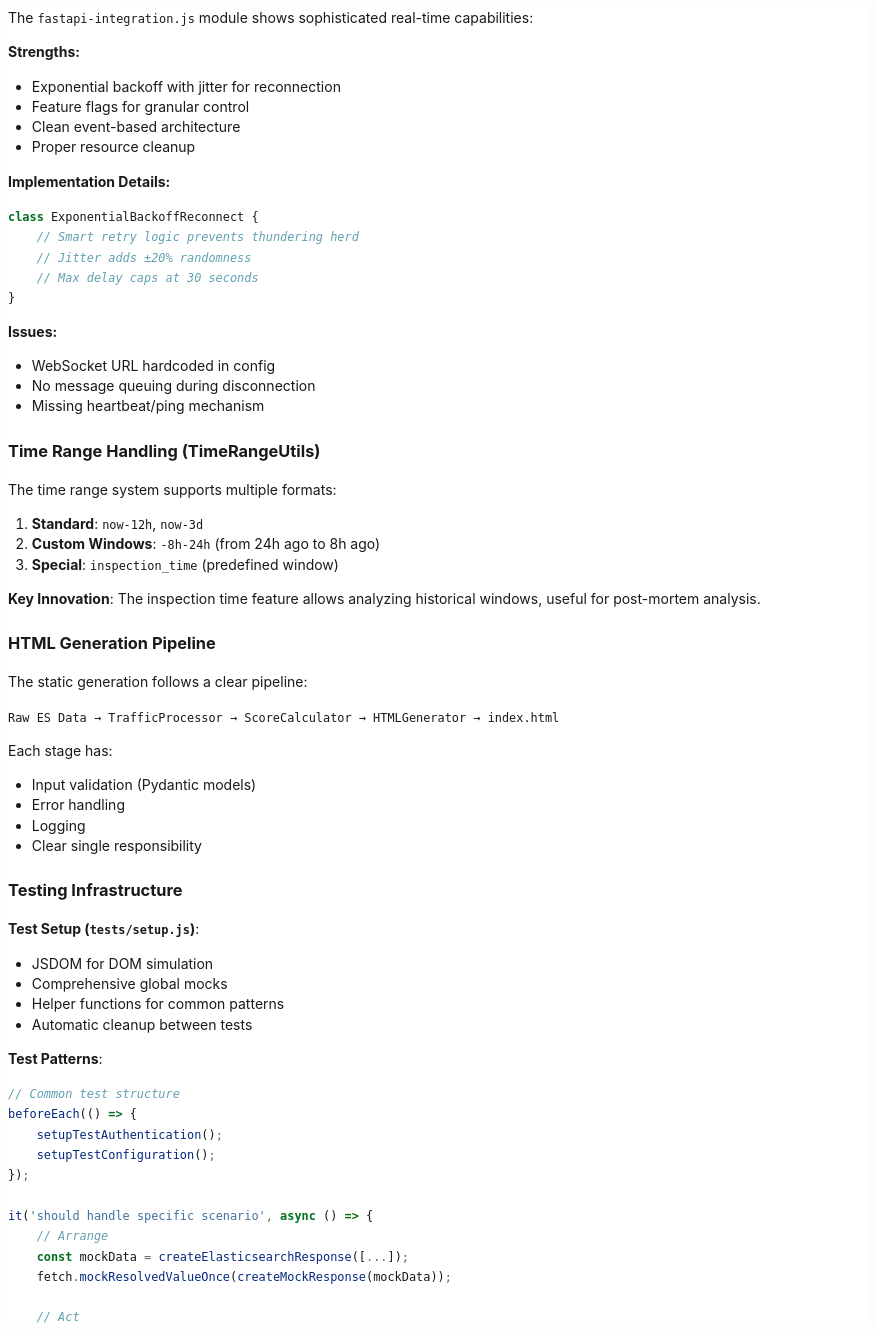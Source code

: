 The `fastapi-integration.js` module shows sophisticated real-time capabilities:

**Strengths:**
- Exponential backoff with jitter for reconnection
- Feature flags for granular control
- Clean event-based architecture
- Proper resource cleanup

**Implementation Details:**
```javascript
class ExponentialBackoffReconnect {
    // Smart retry logic prevents thundering herd
    // Jitter adds ±20% randomness
    // Max delay caps at 30 seconds
}
```

**Issues:**
- WebSocket URL hardcoded in config
- No message queuing during disconnection
- Missing heartbeat/ping mechanism

### Time Range Handling (TimeRangeUtils)

The time range system supports multiple formats:

1. **Standard**: `now-12h`, `now-3d`
2. **Custom Windows**: `-8h-24h` (from 24h ago to 8h ago)
3. **Special**: `inspection_time` (predefined window)

**Key Innovation**: The inspection time feature allows analyzing historical windows, useful for post-mortem analysis.

### HTML Generation Pipeline

The static generation follows a clear pipeline:

```
Raw ES Data → TrafficProcessor → ScoreCalculator → HTMLGenerator → index.html
```

Each stage has:
- Input validation (Pydantic models)
- Error handling
- Logging
- Clear single responsibility

### Testing Infrastructure

**Test Setup (`tests/setup.js`)**:
- JSDOM for DOM simulation
- Comprehensive global mocks
- Helper functions for common patterns
- Automatic cleanup between tests

**Test Patterns**:
```javascript
// Common test structure
beforeEach(() => {
    setupTestAuthentication();
    setupTestConfiguration();
});

it('should handle specific scenario', async () => {
    // Arrange
    const mockData = createElasticsearchResponse([...]);
    fetch.mockResolvedValueOnce(createMockResponse(mockData));
    
    // Act
```